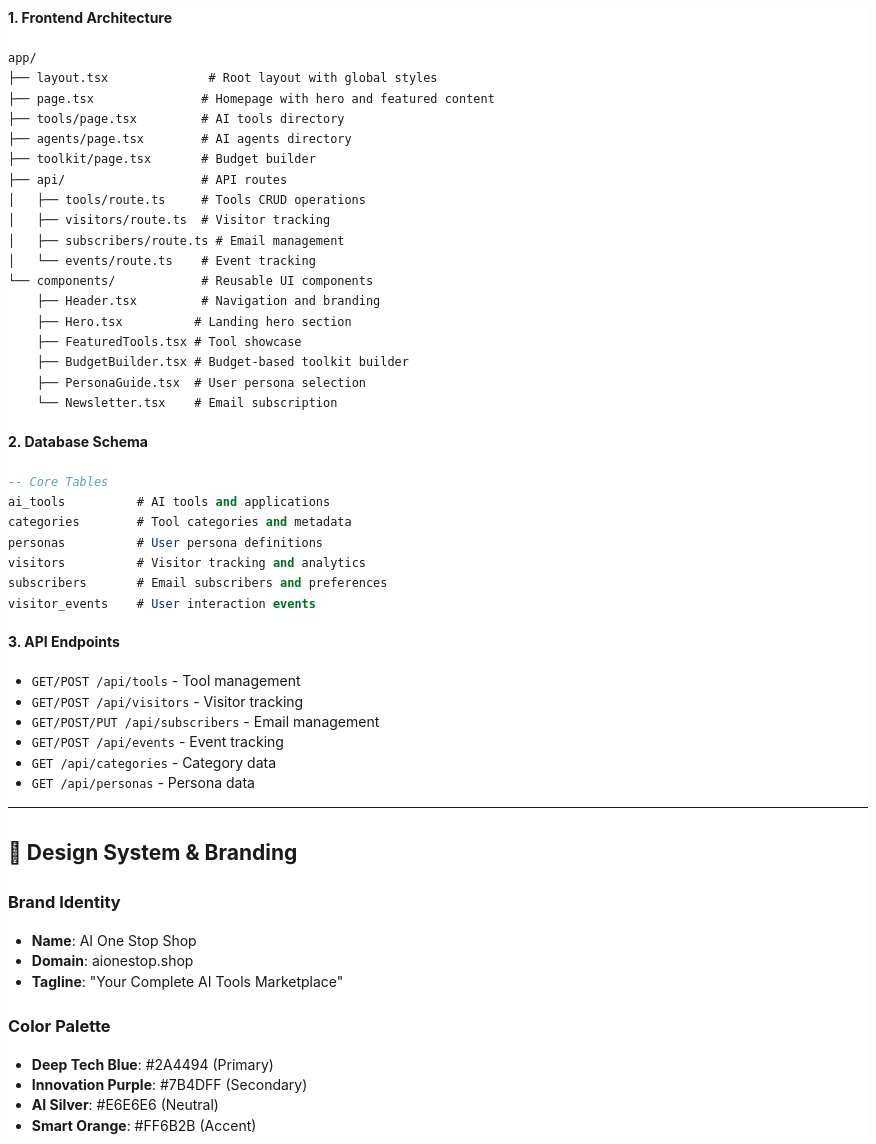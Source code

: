 #### **1. Frontend Architecture**
```
app/
├── layout.tsx              # Root layout with global styles
├── page.tsx               # Homepage with hero and featured content
├── tools/page.tsx         # AI tools directory
├── agents/page.tsx        # AI agents directory
├── toolkit/page.tsx       # Budget builder
├── api/                   # API routes
│   ├── tools/route.ts     # Tools CRUD operations
│   ├── visitors/route.ts  # Visitor tracking
│   ├── subscribers/route.ts # Email management
│   └── events/route.ts    # Event tracking
└── components/            # Reusable UI components
    ├── Header.tsx         # Navigation and branding
    ├── Hero.tsx          # Landing hero section
    ├── FeaturedTools.tsx # Tool showcase
    ├── BudgetBuilder.tsx # Budget-based toolkit builder
    ├── PersonaGuide.tsx  # User persona selection
    └── Newsletter.tsx    # Email subscription
```

#### **2. Database Schema**
```sql
-- Core Tables
ai_tools          # AI tools and applications
categories        # Tool categories and metadata
personas          # User persona definitions
visitors          # Visitor tracking and analytics
subscribers       # Email subscribers and preferences
visitor_events    # User interaction events
```

#### **3. API Endpoints**
- `GET/POST /api/tools` - Tool management
- `GET/POST /api/visitors` - Visitor tracking
- `GET/POST/PUT /api/subscribers` - Email management
- `GET/POST /api/events` - Event tracking
- `GET /api/categories` - Category data
- `GET /api/personas` - Persona data

---

## 🎨 **Design System & Branding**

### **Brand Identity**
- **Name**: AI One Stop Shop
- **Domain**: aionestop.shop
- **Tagline**: "Your Complete AI Tools Marketplace"

### **Color Palette**
- **Deep Tech Blue**: #2A4494 (Primary)
- **Innovation Purple**: #7B4DFF (Secondary)
- **AI Silver**: #E6E6E6 (Neutral)
- **Smart Orange**: #FF6B2B (Accent)
